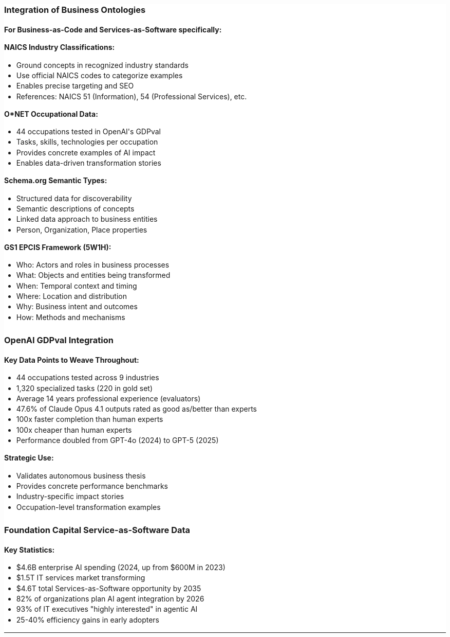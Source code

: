 ### Integration of Business Ontologies

**For Business-as-Code and Services-as-Software specifically:**

**NAICS Industry Classifications:**
- Ground concepts in recognized industry standards
- Use official NAICS codes to categorize examples
- Enables precise targeting and SEO
- References: NAICS 51 (Information), 54 (Professional Services), etc.

**O*NET Occupational Data:**
- 44 occupations tested in OpenAI's GDPval
- Tasks, skills, technologies per occupation
- Provides concrete examples of AI impact
- Enables data-driven transformation stories

**Schema.org Semantic Types:**
- Structured data for discoverability
- Semantic descriptions of concepts
- Linked data approach to business entities
- Person, Organization, Place properties

**GS1 EPCIS Framework (5W1H):**
- Who: Actors and roles in business processes
- What: Objects and entities being transformed
- When: Temporal context and timing
- Where: Location and distribution
- Why: Business intent and outcomes
- How: Methods and mechanisms

### OpenAI GDPval Integration

**Key Data Points to Weave Throughout:**
- 44 occupations tested across 9 industries
- 1,320 specialized tasks (220 in gold set)
- Average 14 years professional experience (evaluators)
- 47.6% of Claude Opus 4.1 outputs rated as good as/better than experts
- 100x faster completion than human experts
- 100x cheaper than human experts
- Performance doubled from GPT-4o (2024) to GPT-5 (2025)

**Strategic Use:**
- Validates autonomous business thesis
- Provides concrete performance benchmarks
- Industry-specific impact stories
- Occupation-level transformation examples

### Foundation Capital Service-as-Software Data

**Key Statistics:**
- $4.6B enterprise AI spending (2024, up from $600M in 2023)
- $1.5T IT services market transforming
- $4.6T total Services-as-Software opportunity by 2035
- 82% of organizations plan AI agent integration by 2026
- 93% of IT executives "highly interested" in agentic AI
- 25-40% efficiency gains in early adopters

---